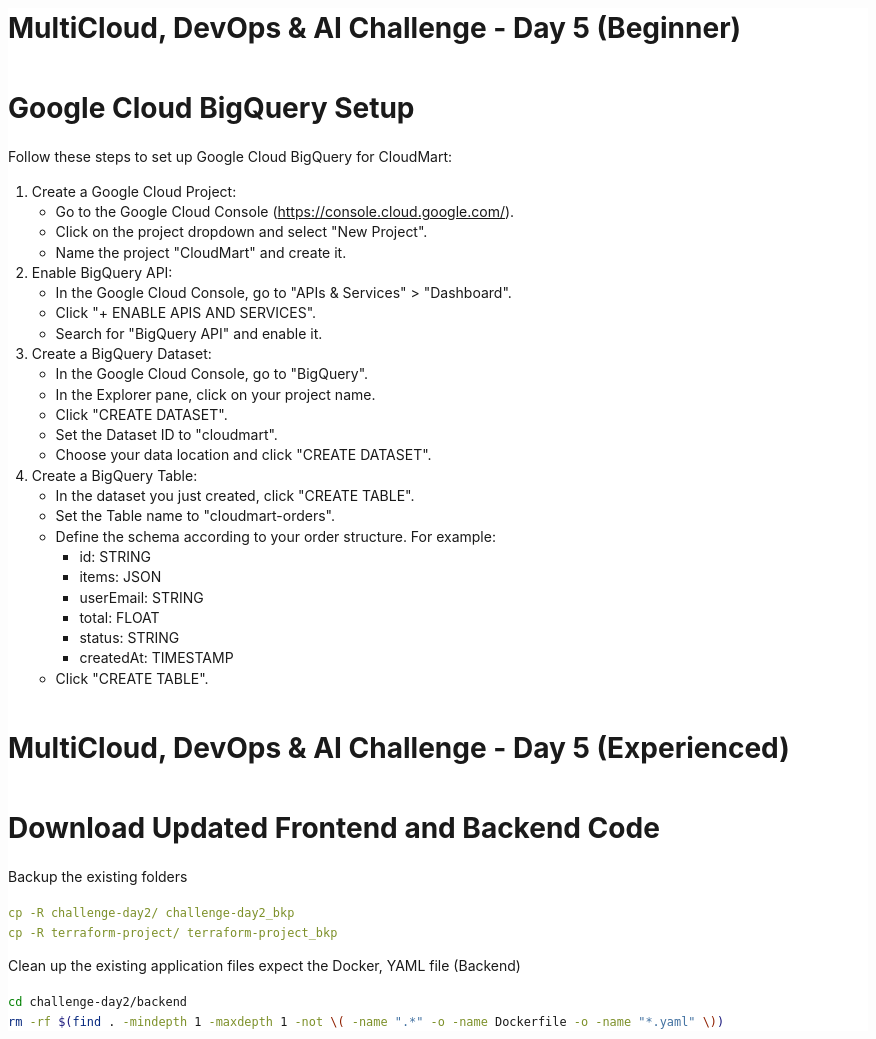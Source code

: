 # MultiCloud, DevOps & AI Challenge - Day 5 (Beginner)

# **Google Cloud BigQuery Setup**

Follow these steps to set up Google Cloud BigQuery for CloudMart:

1. Create a Google Cloud Project:
    - Go to the Google Cloud Console (https://console.cloud.google.com/).
    - Click on the project dropdown and select "New Project".
    - Name the project "CloudMart" and create it.
2. Enable BigQuery API:
    - In the Google Cloud Console, go to "APIs & Services" > "Dashboard".
    - Click "+ ENABLE APIS AND SERVICES".
    - Search for "BigQuery API" and enable it.
3. Create a BigQuery Dataset:
    - In the Google Cloud Console, go to "BigQuery".
    - In the Explorer pane, click on your project name.
    - Click "CREATE DATASET".
    - Set the Dataset ID to "cloudmart".
    - Choose your data location and click "CREATE DATASET".
4. Create a BigQuery Table:
    - In the dataset you just created, click "CREATE TABLE".
    - Set the Table name to "cloudmart-orders".
    - Define the schema according to your order structure. For example:
        - id: STRING
        - items: JSON
        - userEmail: STRING
        - total: FLOAT
        - status: STRING
        - createdAt: TIMESTAMP
    - Click "CREATE TABLE".

# MultiCloud, DevOps & AI Challenge - Day 5 (Experienced)

# Download Updated Frontend and Backend Code

Backup the existing folders

```yaml
cp -R challenge-day2/ challenge-day2_bkp
cp -R terraform-project/ terraform-project_bkp
```

Clean up the existing application files expect the Docker, YAML file (Backend)

```bash
cd challenge-day2/backend
rm -rf $(find . -mindepth 1 -maxdepth 1 -not \( -name ".*" -o -name Dockerfile -o -name "*.yaml" \))
```
